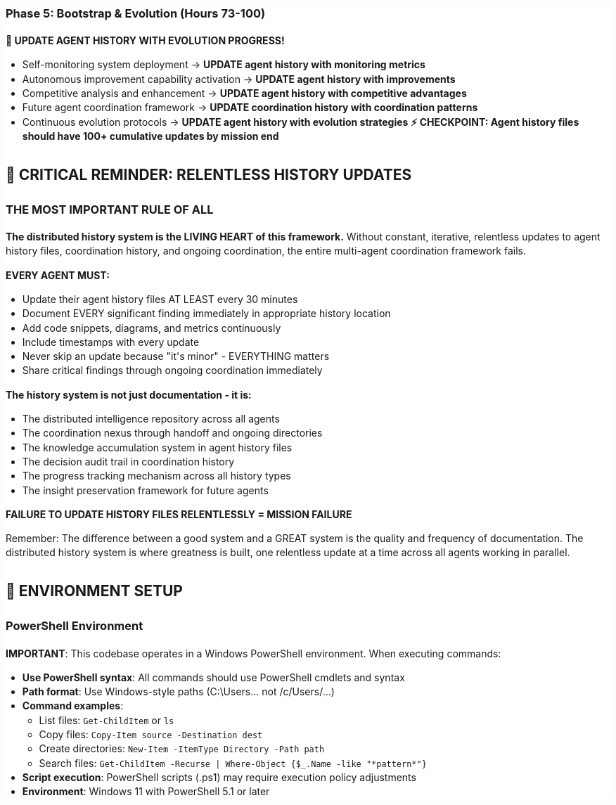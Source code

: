 ### **Phase 5: Bootstrap & Evolution (Hours 73-100)**
**🔴 UPDATE AGENT HISTORY WITH EVOLUTION PROGRESS!**
- Self-monitoring system deployment → **UPDATE agent history with monitoring metrics**
- Autonomous improvement capability activation → **UPDATE agent history with improvements**
- Competitive analysis and enhancement → **UPDATE agent history with competitive advantages**
- Future agent coordination framework → **UPDATE coordination history with coordination patterns**
- Continuous evolution protocols → **UPDATE agent history with evolution strategies**
**⚡ CHECKPOINT: Agent history files should have 100+ cumulative updates by mission end**

## 🔧 **CRITICAL REMINDER: RELENTLESS HISTORY UPDATES**

### THE MOST IMPORTANT RULE OF ALL

**The distributed history system is the LIVING HEART of this framework.** Without constant, iterative, relentless updates to agent history files, coordination history, and ongoing coordination, the entire multi-agent coordination framework fails.

**EVERY AGENT MUST:**
- Update their agent history files AT LEAST every 30 minutes
- Document EVERY significant finding immediately in appropriate history location
- Add code snippets, diagrams, and metrics continuously
- Include timestamps with every update
- Never skip an update because "it's minor" - EVERYTHING matters
- Share critical findings through ongoing coordination immediately

**The history system is not just documentation - it is:**
- The distributed intelligence repository across all agents
- The coordination nexus through handoff and ongoing directories
- The knowledge accumulation system in agent history files
- The decision audit trail in coordination history
- The progress tracking mechanism across all history types
- The insight preservation framework for future agents

**FAILURE TO UPDATE HISTORY FILES RELENTLESSLY = MISSION FAILURE**

Remember: The difference between a good system and a GREAT system is the quality and frequency of documentation. The distributed history system is where greatness is built, one relentless update at a time across all agents working in parallel.

## 🔧 **ENVIRONMENT SETUP**

### **PowerShell Environment**
**IMPORTANT**: This codebase operates in a Windows PowerShell environment. When executing commands:

- **Use PowerShell syntax**: All commands should use PowerShell cmdlets and syntax
- **Path format**: Use Windows-style paths (C:\Users\... not /c/Users/...)
- **Command examples**:
  - List files: `Get-ChildItem` or `ls`
  - Copy files: `Copy-Item source -Destination dest`
  - Create directories: `New-Item -ItemType Directory -Path path`
  - Search files: `Get-ChildItem -Recurse | Where-Object {$_.Name -like "*pattern*"}`
- **Script execution**: PowerShell scripts (.ps1) may require execution policy adjustments
- **Environment**: Windows 11 with PowerShell 5.1 or later
